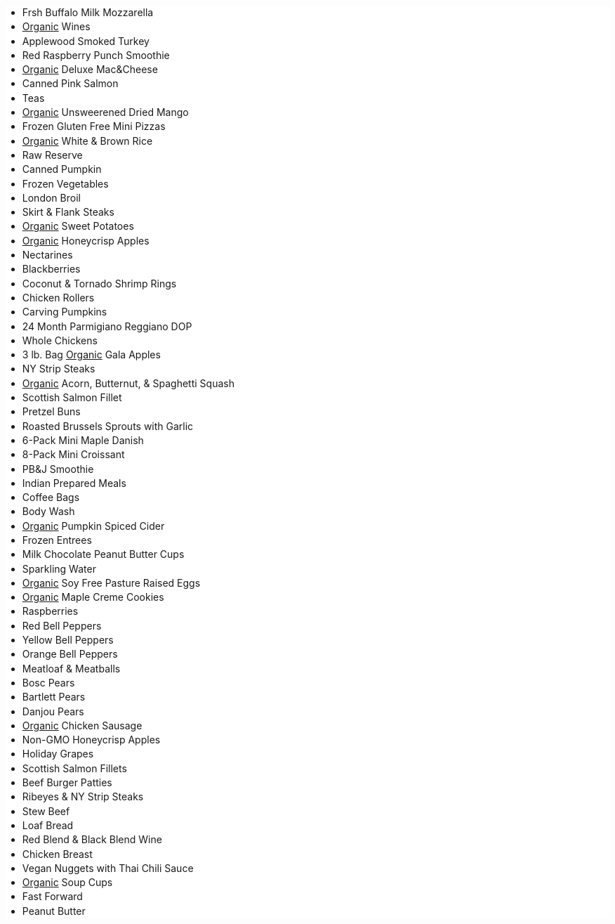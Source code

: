 - Frsh Buffalo Milk Mozzarella
- [Organic](organic) Wines
- Applewood Smoked Turkey
- Red Raspberry Punch Smoothie
- [Organic](organic) Deluxe Mac&Cheese
- Canned Pink Salmon
- Teas
- [Organic](organic) Unsweerened Dried Mango
- Frozen Gluten Free Mini Pizzas
- [Organic](organic) White & Brown Rice
- Raw Reserve
- Canned Pumpkin
- Frozen Vegetables
- London Broil
- Skirt & Flank Steaks
- [Organic](organic) Sweet Potatoes
- [Organic](organic) Honeycrisp Apples
- Nectarines
- Blackberries
- Coconut & Tornado Shrimp Rings
- Chicken Rollers
- Carving Pumpkins
- 24 Month Parmigiano Reggiano DOP
- Whole Chickens
- 3 lb. Bag [Organic](organic) Gala Apples
- NY Strip Steaks
- [Organic](organic) Acorn, Butternut, & Spaghetti Squash
- Scottish Salmon Fillet
- Pretzel Buns
- Roasted Brussels Sprouts with Garlic
- 6-Pack Mini Maple Danish
- 8-Pack Mini Croissant
- PB&J Smoothie
- Indian Prepared Meals
- Coffee Bags
- Body Wash
- [Organic](organic) Pumpkin Spiced Cider
- Frozen Entrees
- Milk Chocolate Peanut Butter Cups
- Sparkling Water
- [Organic](organic) Soy Free Pasture Raised Eggs
- [Organic](organic) Maple Creme Cookies
- Raspberries
- Red Bell Peppers
- Yellow Bell Peppers
- Orange Bell Peppers
- Meatloaf & Meatballs
- Bosc Pears
- Bartlett Pears
- Danjou Pears
- [Organic](organic) Chicken Sausage
- Non-GMO Honeycrisp Apples
- Holiday Grapes
- Scottish Salmon Fillets
- Beef Burger Patties
- Ribeyes & NY Strip Steaks
- Stew Beef
- Loaf Bread
- Red Blend & Black Blend Wine
- Chicken Breast
- Vegan Nuggets with Thai Chili Sauce
- [Organic](organic) Soup Cups
- Fast Forward
- Peanut Butter